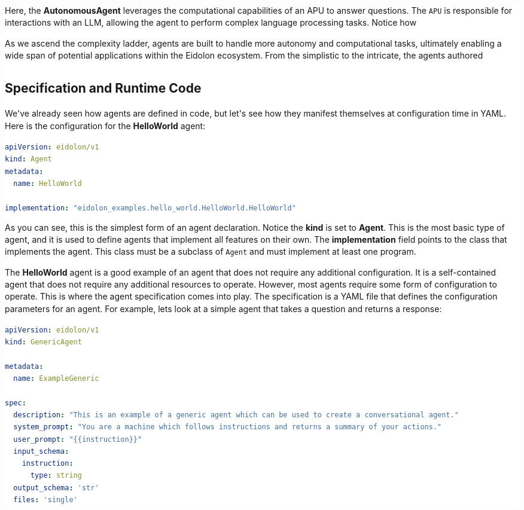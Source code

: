 Here, the **AutonomousAgent** leverages the computational capabilities of an APU to answer questions. The `APU` is responsible for interactions with an LLM, allowing the agent to perform complex language processing tasks.
Notice how

As we ascend the complexity ladder, agents are built to handle more autonomy and computational tasks, ultimately enabling a wide span of potential applications within the Eidolon ecosystem. From the simplistic to the intricate, the agents authored

## Specification and Runtime Code
We've already seen how agents are defined in code, but let's see how they manifest themselves at configuration time in YAML. Here is the configuration for the **HelloWorld** agent:

```yaml
apiVersion: eidolon/v1
kind: Agent
metadata:
  name: HelloWorld

implementation: "eidolon_examples.hello_world.HelloWorld.HelloWorld"
```

As you can see, this is the simplest form of an agent declaration. Notice the **kind** is set to **Agent**. This is the most basic type of agent, and it is used to define agents that implement all features on their own.
The **implementation** field points to the class that implements the agent. This class must be a subclass of `Agent` and must implement at least one program.

The **HelloWorld** agent is a good example of an agent that does not require any additional configuration. It is a self-contained agent that does not require any additional resources to operate.
However, most agents require some form of configuration to operate. This is where the agent specification comes into play. The specification is a YAML file that defines the configuration parameters for an agent.
For example, lets look at a simple agent that takes a question and returns a response:

```yaml
apiVersion: eidolon/v1
kind: GenericAgent

metadata:
  name: ExampleGeneric

spec:
  description: "This is an example of a generic agent which can be used to create a conversational agent."
  system_prompt: "You are a machine which follows instructions and returns a summary of your actions."
  user_prompt: "{{instruction}}"
  input_schema:
    instruction:
      type: string
  output_schema: 'str'
  files: 'single'
```

